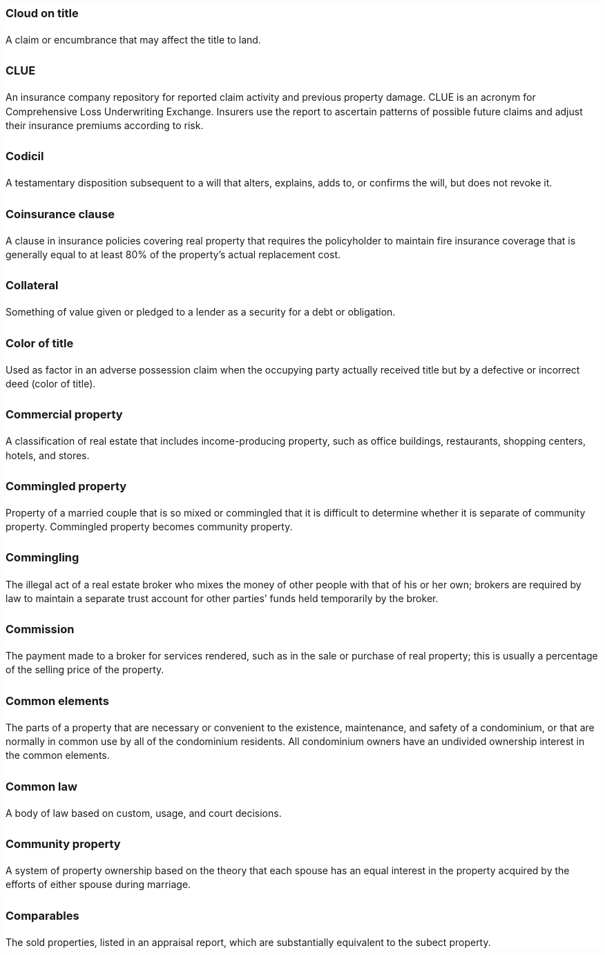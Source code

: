 <h3>Cloud on title</h3>
<p>A claim or encumbrance that may affect the title to land.</p>

<h3>CLUE</h3>
<p>An insurance company repository for reported claim activity and previous property damage. CLUE is an acronym for Comprehensive Loss Underwriting Exchange. Insurers use the report to ascertain patterns of possible future claims and adjust their insurance premiums according to risk.</p>

<h3>Codicil</h3>
<p>A testamentary disposition subsequent to a will that alters, explains, adds to, or confirms the will, but does not revoke it.</p>

<h3>Coinsurance clause</h3>
<p>A clause in insurance policies covering real property that requires the policyholder to maintain fire insurance coverage that is generally equal to at least 80% of the property’s actual replacement cost.</p>

<h3>Collateral</h3>
<p>Something of value given or pledged to a lender as a security for a debt or obligation.</p>

<h3>Color of title</h3>
<p>Used as factor in an adverse possession claim when the occupying party actually received title but by a defective or incorrect deed (color of title).</p>

<h3>Commercial property</h3>
<p>A classification of real estate that includes income-producing property, such as office buildings, restaurants, shopping centers, hotels, and stores.</p>

<h3>Commingled property</h3>
<p>Property of a married couple that is so mixed or commingled that it is difficult to determine whether it is separate of community property. Commingled property becomes community property.</p>

<h3>Commingling</h3>
<p>The illegal act of a real estate broker who mixes the money of other people with that of his or her own; brokers are required by law to maintain a separate trust account for other parties’ funds held temporarily by the broker.</p>

<h3>Commission</h3>
<p>The payment made to a broker for services rendered, such as in the sale or purchase of real property; this is usually a percentage of the selling price of the property.</p>

<h3>Common elements</h3>
<p>The parts of a property that are necessary or convenient to the existence, maintenance, and safety of a condominium, or that are normally in common use by all of the condominium residents. All condominium owners have an undivided ownership interest in the common elements.</p>

<h3>Common law</h3>
<p>A body of law based on custom, usage, and court decisions.</p>

<h3>Community property</h3>
<p>A system of property ownership based on the theory that each spouse has an equal interest in the property acquired by the efforts of either spouse during marriage.</p>

<h3>Comparables</h3>
<p>The sold properties, listed in an appraisal report, which are substantially equivalent to the subect property.</p>
